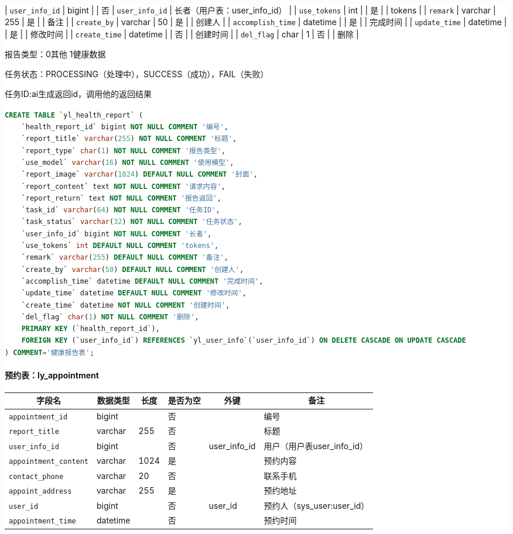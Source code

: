 | `user_info_id`     | bigint   |      | 否       | `user_info_id` | 长者（用户表：user_info_id） |
| `use_tokens`       | int      |      | 是       |                | tokens                       |
| `remark`           | varchar  | 255  | 是       |                | 备注                         |
| `create_by`        | varchar  | 50   | 是       |                | 创建人                       |
| `accomplish_time`  | datetime |      | 是       |                | 完成时间                     |
| `update_time`      | datetime |      | 是       |                | 修改时间                     |
| `create_time`      | datetime |      | 否       |                | 创建时间                     |
| `del_flag`         | char     | 1    | 否       |                | 删除                         |

报告类型：0其他 1健康数据

任务状态：PROCESSING（处理中），SUCCESS（成功），FAIL（失败）

任务ID:ai生成返回id，调用他的返回结果

```sql
CREATE TABLE `yl_health_report` (
    `health_report_id` bigint NOT NULL COMMENT '编号',
    `report_title` varchar(255) NOT NULL COMMENT '标题',
    `report_type` char(1) NOT NULL COMMENT '报告类型',
    `use_model` varchar(16) NOT NULL COMMENT '使用模型',
    `report_image` varchar(1024) DEFAULT NULL COMMENT '封面',
    `report_content` text NOT NULL COMMENT '请求内容',
    `report_return` text NOT NULL COMMENT '报告返回',
    `task_id` varchar(64) NOT NULL COMMENT '任务ID',
    `task_status` varchar(32) NOT NULL COMMENT '任务状态',
    `user_info_id` bigint NOT NULL COMMENT '长者',
    `use_tokens` int DEFAULT NULL COMMENT 'tokens',
    `remark` varchar(255) DEFAULT NULL COMMENT '备注',
    `create_by` varchar(50) DEFAULT NULL COMMENT '创建人',
    `accomplish_time` datetime DEFAULT NULL COMMENT '完成时间',
    `update_time` datetime DEFAULT NULL COMMENT '修改时间',
    `create_time` datetime NOT NULL COMMENT '创建时间',
    `del_flag` char(1) NOT NULL COMMENT '删除',
    PRIMARY KEY (`health_report_id`),
    FOREIGN KEY (`user_info_id`) REFERENCES `yl_user_info`(`user_info_id`) ON DELETE CASCADE ON UPDATE CASCADE
) COMMENT='健康报告表';

```



#### 预约表：ly_appointment

| 字段名                | 数据类型 | 长度 | 是否为空 | 外键         | 备注                       |
| --------------------- | -------- | ---- | -------- | ------------ | -------------------------- |
| `appointment_id`      | bigint   |      | 否       |              | 编号                       |
| `report_title`        | varchar  | 255  | 否       |              | 标题                       |
| `user_info_id`        | bigint   |      | 否       | user_info_id | 用户（用户表user_info_id） |
| `appointment_content` | varchar  | 1024 | 是       |              | 预约内容                   |
| `contact_phone`       | varchar  | 20   | 否       |              | 联系手机                   |
| `appoint_address`     | varchar  | 255  | 是       |              | 预约地址                   |
| `user_id`             | bigint   |      | 否       | user_id      | 预约人（sys_user:user_id） |
| `appointment_time`    | datetime |      | 否       |              | 预约时间                   |